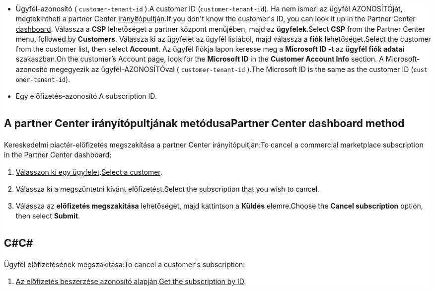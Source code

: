 - <span data-ttu-id="b3c7f-110">Ügyfél-azonosító ( `customer-tenant-id` ).</span><span class="sxs-lookup"><span data-stu-id="b3c7f-110">A customer ID (`customer-tenant-id`).</span></span> <span data-ttu-id="b3c7f-111">Ha nem ismeri az ügyfél AZONOSÍTÓját, megtekintheti a partner Center [irányítópultján](https://partner.microsoft.com/dashboard).</span><span class="sxs-lookup"><span data-stu-id="b3c7f-111">If you don't know the customer's ID, you can look it up in the Partner Center [dashboard](https://partner.microsoft.com/dashboard).</span></span> <span data-ttu-id="b3c7f-112">Válassza a **CSP** lehetőséget a partner központ menüjében, majd az **ügyfelek**.</span><span class="sxs-lookup"><span data-stu-id="b3c7f-112">Select **CSP** from the Partner Center menu, followed by **Customers**.</span></span> <span data-ttu-id="b3c7f-113">Válassza ki az ügyfelet az ügyfél listából, majd válassza a **fiók** lehetőséget.</span><span class="sxs-lookup"><span data-stu-id="b3c7f-113">Select the customer from the customer list, then select **Account**.</span></span> <span data-ttu-id="b3c7f-114">Az ügyfél fiókja lapon keresse meg a **Microsoft ID** -t az **ügyfél fiók adatai** szakaszban.</span><span class="sxs-lookup"><span data-stu-id="b3c7f-114">On the customer’s Account page, look for the **Microsoft ID** in the **Customer Account Info** section.</span></span> <span data-ttu-id="b3c7f-115">A Microsoft-azonosító megegyezik az ügyfél-AZONOSÍTÓval ( `customer-tenant-id` ).</span><span class="sxs-lookup"><span data-stu-id="b3c7f-115">The Microsoft ID is the same as the customer ID  (`customer-tenant-id`).</span></span>

- <span data-ttu-id="b3c7f-116">Egy előfizetés-azonosító.</span><span class="sxs-lookup"><span data-stu-id="b3c7f-116">A subscription ID.</span></span>

## <a name="partner-center-dashboard-method"></a><span data-ttu-id="b3c7f-117">A partner Center irányítópultjának metódusa</span><span class="sxs-lookup"><span data-stu-id="b3c7f-117">Partner Center dashboard method</span></span>

<span data-ttu-id="b3c7f-118">Kereskedelmi piactér-előfizetés megszakítása a partner Center irányítópultján:</span><span class="sxs-lookup"><span data-stu-id="b3c7f-118">To cancel a commercial marketplace subscription in the Partner Center dashboard:</span></span>

1. <span data-ttu-id="b3c7f-119">[Válasszon ki egy ügyfelet](get-a-customer-by-name.md).</span><span class="sxs-lookup"><span data-stu-id="b3c7f-119">[Select a customer](get-a-customer-by-name.md).</span></span>

2. <span data-ttu-id="b3c7f-120">Válassza ki a megszüntetni kívánt előfizetést.</span><span class="sxs-lookup"><span data-stu-id="b3c7f-120">Select the subscription that you wish to cancel.</span></span>

3. <span data-ttu-id="b3c7f-121">Válassza az **előfizetés megszakítása** lehetőséget, majd kattintson a **Küldés** elemre.</span><span class="sxs-lookup"><span data-stu-id="b3c7f-121">Choose the **Cancel subscription** option, then select **Submit**.</span></span>

## <a name="c"></a><span data-ttu-id="b3c7f-122">C\#</span><span class="sxs-lookup"><span data-stu-id="b3c7f-122">C\#</span></span>

<span data-ttu-id="b3c7f-123">Ügyfél előfizetésének megszakítása:</span><span class="sxs-lookup"><span data-stu-id="b3c7f-123">To cancel a customer's subscription:</span></span>

1. <span data-ttu-id="b3c7f-124">[Az előfizetés beszerzése azonosító alapján](get-a-subscription-by-id.md).</span><span class="sxs-lookup"><span data-stu-id="b3c7f-124">[Get the subscription by ID](get-a-subscription-by-id.md).</span></span>
